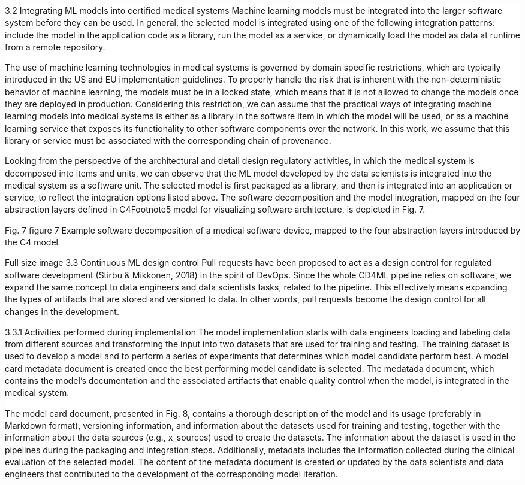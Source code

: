 3.2 Integrating ML models into certified medical systems
Machine learning models must be integrated into the larger software system before they can be used. In general, the selected model is integrated using one of the following integration patterns: include the model in the application code as a library, run the model as a service, or dynamically load the model as data at runtime from a remote repository.

The use of machine learning technologies in medical systems is governed by domain specific restrictions, which are typically introduced in the US and EU implementation guidelines. To properly handle the risk that is inherent with the non-deterministic behavior of machine learning, the models must be in a locked state, which means that it is not allowed to change the models once they are deployed in production. Considering this restriction, we can assume that the practical ways of integrating machine learning models into medical systems is either as a library in the software item in which the model will be used, or as a machine learning service that exposes its functionality to other software components over the network. In this work, we assume that this library or service must be associated with the corresponding chain of provenance.

Looking from the perspective of the architectural and detail design regulatory activities, in which the medical system is decomposed into items and units, we can observe that the ML model developed by the data scientists is integrated into the medical system as a software unit. The selected model is first packaged as a library, and then is integrated into an application or service, to reflect the integration options listed above. The software decomposition and the model integration, mapped on the four abstraction layers defined in C4Footnote5 model for visualizing software architecture, is depicted in Fig. 7.

Fig. 7
figure 7
Example software decomposition of a medical software device, mapped to the four abstraction layers introduced by the C4 model

Full size image
3.3 Continuous ML design control
Pull requests have been proposed to act as a design control for regulated software development (Stirbu & Mikkonen, 2018) in the spirit of DevOps. Since the whole CD4ML pipeline relies on software, we expand the same concept to data engineers and data scientists tasks, related to the pipeline. This effectively means expanding the types of artifacts that are stored and versioned to data. In other words, pull requests become the design control for all changes in the development.

3.3.1 Activities performed during implementation
The model implementation starts with data engineers loading and labeling data from different sources and transforming the input into two datasets that are used for training and testing. The training dataset is used to develop a model and to perform a series of experiments that determines which model candidate perform best. A model card metadata document is created once the best performing model candidate is selected. The medatada document, which contains the model’s documentation and the associated artifacts that enable quality control when the model, is integrated in the medical system.

The model card document, presented in Fig. 8, contains a thorough description of the model and its usage (preferably in Markdown format), versioning information, and information about the datasets used for training and testing, together with the information about the data sources (e.g., x_sources) used to create the datasets. The information about the dataset is used in the pipelines during the packaging and integration steps. Additionally, metadata includes the information collected during the clinical evaluation of the selected model. The content of the metadata document is created or updated by the data scientists and data engineers that contributed to the development of the corresponding model iteration.
